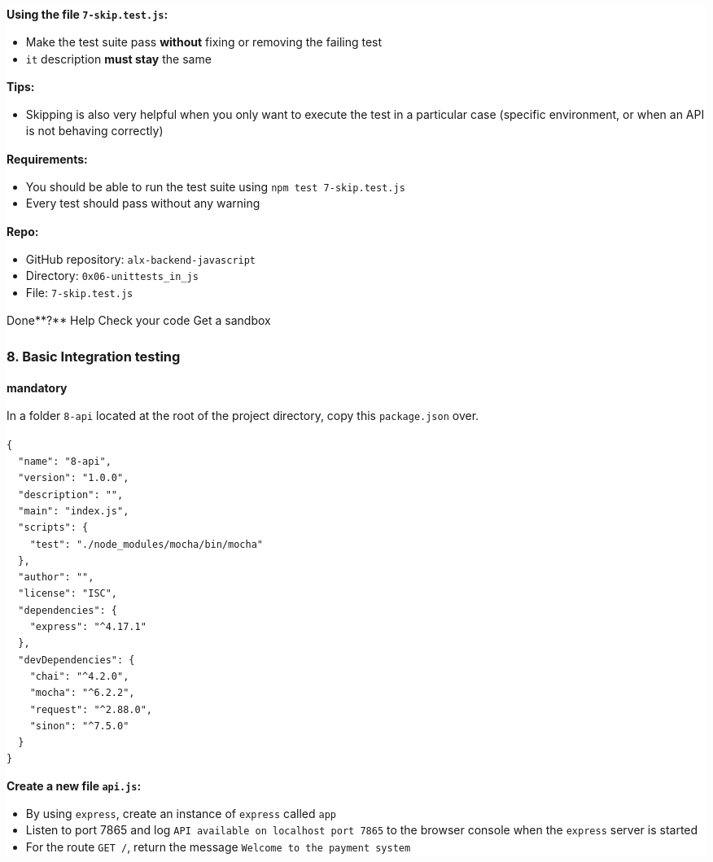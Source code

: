 **Using the file `7-skip.test.js`:**

* Make the test suite pass **without** fixing or removing the failing test
* `it` description **must stay** the same

**Tips:**

* Skipping is also very helpful when you only want to execute the test in a particular case (specific environment, or when an API is not behaving correctly)

**Requirements:**

* You should be able to run the test suite using `npm test 7-skip.test.js`
* Every test should pass without any warning

**Repo:**

* GitHub repository: `alx-backend-javascript`
* Directory: `0x06-unittests_in_js`
* File: `7-skip.test.js`

Done**?** Help Check your code Get a sandbox

### 8. Basic Integration testing

**mandatory**

In a folder `8-api` located at the root of the project directory, copy this `package.json` over.

```
{
  "name": "8-api",
  "version": "1.0.0",
  "description": "",
  "main": "index.js",
  "scripts": {
    "test": "./node_modules/mocha/bin/mocha"
  },
  "author": "",
  "license": "ISC",
  "dependencies": {
    "express": "^4.17.1"
  },
  "devDependencies": {
    "chai": "^4.2.0",
    "mocha": "^6.2.2",
    "request": "^2.88.0",
    "sinon": "^7.5.0"
  }
}
```

**Create a new file `api.js`:**

* By using `express`, create an instance of `express` called `app`
* Listen to port 7865 and log `API available on localhost port 7865` to the browser console when the `express` server is started
* For the route `GET /`, return the message `Welcome to the payment system`
